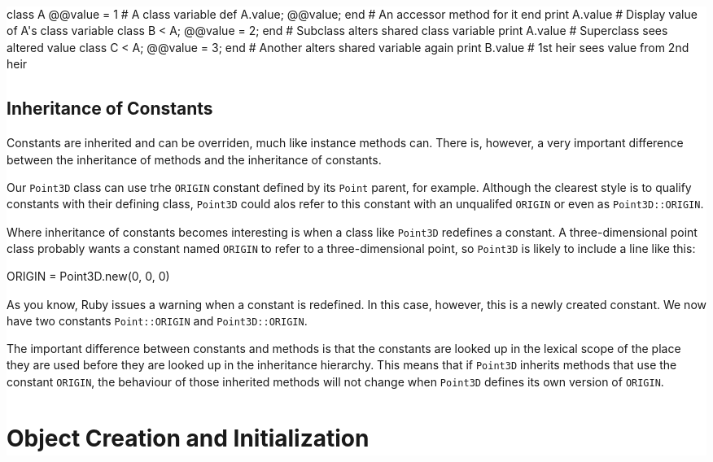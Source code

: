  class A
    @@value = 1                   # A class variable
    def A.value; @@value; end     # An accessor method for it
  end
  print A.value                   # Display value of A's class variable
  class B < A; @@value = 2; end   # Subclass alters shared class variable
  print A.value                   # Superclass sees altered value
  class C < A; @@value = 3; end   # Another alters shared variable again
  print B.value                   # 1st heir sees value from 2nd heir


## Inheritance of Constants
Constants are inherited and can be overriden, much like instance methods
can. There is, however, a very important difference between the
inheritance of methods and the inheritance of constants.

Our `Point3D` class can use trhe `ORIGIN` constant defined by its
`Point` parent, for example. Although the clearest style is to qualify
constants with their defining class, `Point3D` could alos refer to this
constant with an unqualifed `ORIGIN` or even as `Point3D::ORIGIN`.

Where inheritance of constants becomes interesting is when a class like
`Point3D` redefines a constant. A three-dimensional point class probably
wants a constant named `ORIGIN` to refer to a three-dimensional point,
so `Point3D` is likely to include a line like this:

  ORIGIN = Point3D.new(0, 0, 0)

As you know, Ruby issues a warning when a constant is redefined. In this
case, however, this is a newly created constant. We now have two
constants `Point::ORIGIN` and `Point3D::ORIGIN`.

The important difference between constants and methods is that the
constants are looked up in the lexical scope of the place they are used
before they are looked up in the inheritance hierarchy. This means that
if `Point3D` inherits methods that use the constant `ORIGIN`, the
behaviour of those inherited methods will not change when `Point3D`
defines its own version of `ORIGIN`.


# Object Creation and Initialization
